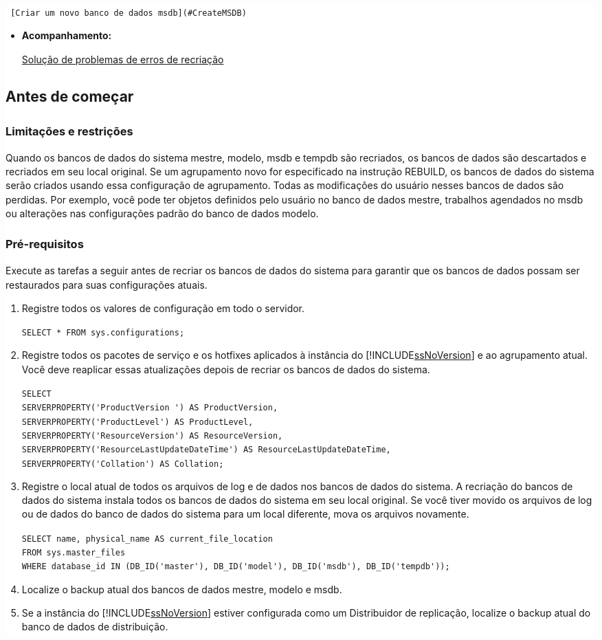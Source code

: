      [Criar um novo banco de dados msdb](#CreateMSDB)  
  
-   **Acompanhamento:**  
  
     [Solução de problemas de erros de recriação](#Troubleshoot)  
  
##  <a name="BeforeYouBegin"></a> Antes de começar  
  
###  <a name="Restrictions"></a> Limitações e restrições  
 Quando os bancos de dados do sistema mestre, modelo, msdb e tempdb são recriados, os bancos de dados são descartados e recriados em seu local original. Se um agrupamento novo for especificado na instrução REBUILD, os bancos de dados do sistema serão criados usando essa configuração de agrupamento. Todas as modificações do usuário nesses bancos de dados são perdidas. Por exemplo, você pode ter objetos definidos pelo usuário no banco de dados mestre, trabalhos agendados no msdb ou alterações nas configurações padrão do banco de dados modelo.  
  
###  <a name="Prerequisites"></a> Pré-requisitos  
 Execute as tarefas a seguir antes de recriar os bancos de dados do sistema para garantir que os bancos de dados possam ser restaurados para suas configurações atuais.  
  
1.  Registre todos os valores de configuração em todo o servidor.  
  
    ```  
    SELECT * FROM sys.configurations;  
    ```  
  
2.  Registre todos os pacotes de serviço e os hotfixes aplicados à instância do [!INCLUDE[ssNoVersion](../../includes/ssnoversion-md.md)] e ao agrupamento atual. Você deve reaplicar essas atualizações depois de recriar os bancos de dados do sistema.  
  
    ```  
    SELECT  
    SERVERPROPERTY('ProductVersion ') AS ProductVersion,  
    SERVERPROPERTY('ProductLevel') AS ProductLevel,  
    SERVERPROPERTY('ResourceVersion') AS ResourceVersion,  
    SERVERPROPERTY('ResourceLastUpdateDateTime') AS ResourceLastUpdateDateTime,  
    SERVERPROPERTY('Collation') AS Collation;  
    ```  
  
3.  Registre o local atual de todos os arquivos de log e de dados nos bancos de dados do sistema. A recriação do bancos de dados do sistema instala todos os bancos de dados do sistema em seu local original. Se você tiver movido os arquivos de log ou de dados do banco de dados do sistema para um local diferente, mova os arquivos novamente.  
  
    ```  
    SELECT name, physical_name AS current_file_location  
    FROM sys.master_files  
    WHERE database_id IN (DB_ID('master'), DB_ID('model'), DB_ID('msdb'), DB_ID('tempdb'));  
    ```  
  
4.  Localize o backup atual dos bancos de dados mestre, modelo e msdb.  
  
5.  Se a instância do [!INCLUDE[ssNoVersion](../../includes/ssnoversion-md.md)] estiver configurada como um Distribuidor de replicação, localize o backup atual do banco de dados de distribuição.  
  